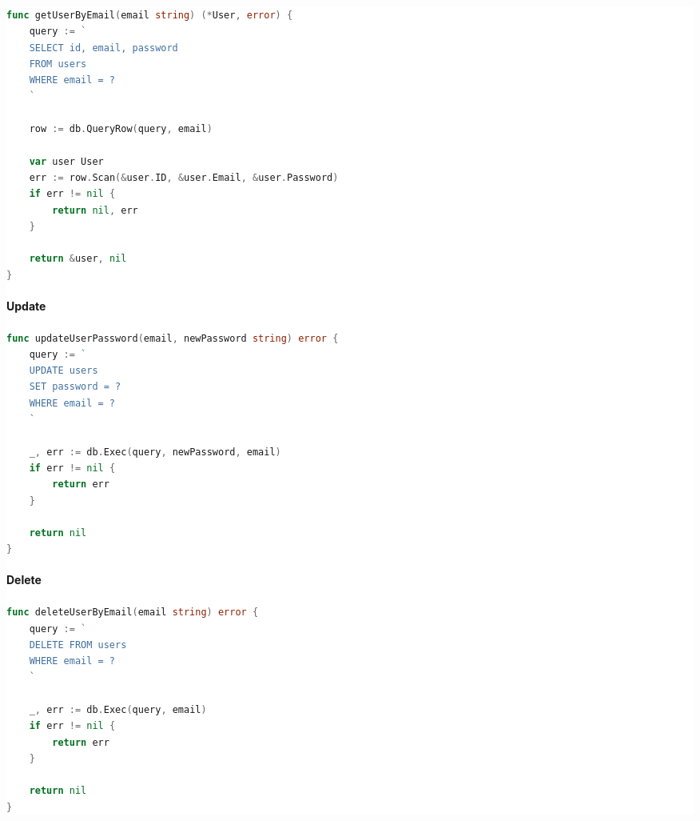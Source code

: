 ```go
func getUserByEmail(email string) (*User, error) {
    query := `
    SELECT id, email, password
    FROM users
    WHERE email = ?
    `

    row := db.QueryRow(query, email)

    var user User
    err := row.Scan(&user.ID, &user.Email, &user.Password)
    if err != nil {
        return nil, err
    }

    return &user, nil
}
```

#### Update

```go
func updateUserPassword(email, newPassword string) error {
    query := `
    UPDATE users
    SET password = ?
    WHERE email = ?
    `

    _, err := db.Exec(query, newPassword, email)
    if err != nil {
        return err
    }

    return nil
}
```

#### Delete

```go
func deleteUserByEmail(email string) error {
    query := `
    DELETE FROM users
    WHERE email = ?
    `

    _, err := db.Exec(query, email)
    if err != nil {
        return err
    }

    return nil
}
```
